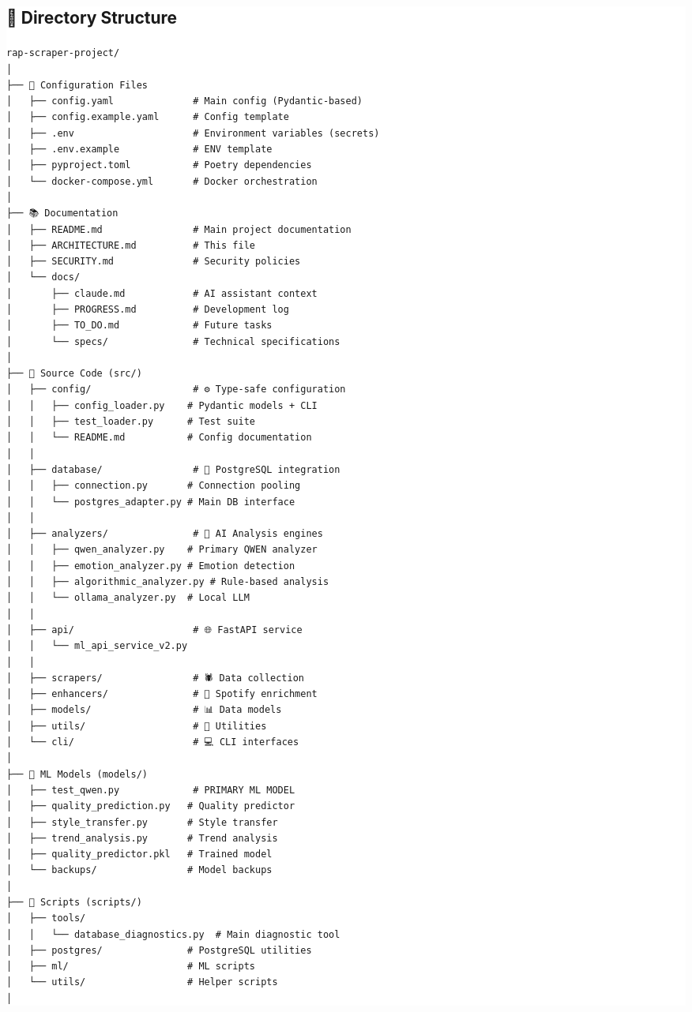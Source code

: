 
## 📁 Directory Structure

```
rap-scraper-project/
│
├── 📄 Configuration Files
│   ├── config.yaml              # Main config (Pydantic-based)
│   ├── config.example.yaml      # Config template
│   ├── .env                     # Environment variables (secrets)
│   ├── .env.example             # ENV template
│   ├── pyproject.toml           # Poetry dependencies
│   └── docker-compose.yml       # Docker orchestration
│
├── 📚 Documentation
│   ├── README.md                # Main project documentation
│   ├── ARCHITECTURE.md          # This file
│   ├── SECURITY.md              # Security policies
│   └── docs/
│       ├── claude.md            # AI assistant context
│       ├── PROGRESS.md          # Development log
│       ├── TO_DO.md             # Future tasks
│       └── specs/               # Technical specifications
│
├── 🐍 Source Code (src/)
│   ├── config/                  # ⚙️ Type-safe configuration
│   │   ├── config_loader.py    # Pydantic models + CLI
│   │   ├── test_loader.py      # Test suite
│   │   └── README.md           # Config documentation
│   │
│   ├── database/                # 🐘 PostgreSQL integration
│   │   ├── connection.py       # Connection pooling
│   │   └── postgres_adapter.py # Main DB interface
│   │
│   ├── analyzers/               # 🤖 AI Analysis engines
│   │   ├── qwen_analyzer.py    # Primary QWEN analyzer
│   │   ├── emotion_analyzer.py # Emotion detection
│   │   ├── algorithmic_analyzer.py # Rule-based analysis
│   │   └── ollama_analyzer.py  # Local LLM
│   │
│   ├── api/                     # 🌐 FastAPI service
│   │   └── ml_api_service_v2.py
│   │
│   ├── scrapers/                # 🕷️ Data collection
│   ├── enhancers/               # 🎵 Spotify enrichment
│   ├── models/                  # 📊 Data models
│   ├── utils/                   # 🔧 Utilities
│   └── cli/                     # 💻 CLI interfaces
│
├── 🤖 ML Models (models/)
│   ├── test_qwen.py             # PRIMARY ML MODEL
│   ├── quality_prediction.py   # Quality predictor
│   ├── style_transfer.py       # Style transfer
│   ├── trend_analysis.py       # Trend analysis
│   ├── quality_predictor.pkl   # Trained model
│   └── backups/                # Model backups
│
├── 📜 Scripts (scripts/)
│   ├── tools/
│   │   └── database_diagnostics.py  # Main diagnostic tool
│   ├── postgres/               # PostgreSQL utilities
│   ├── ml/                     # ML scripts
│   └── utils/                  # Helper scripts
│
```